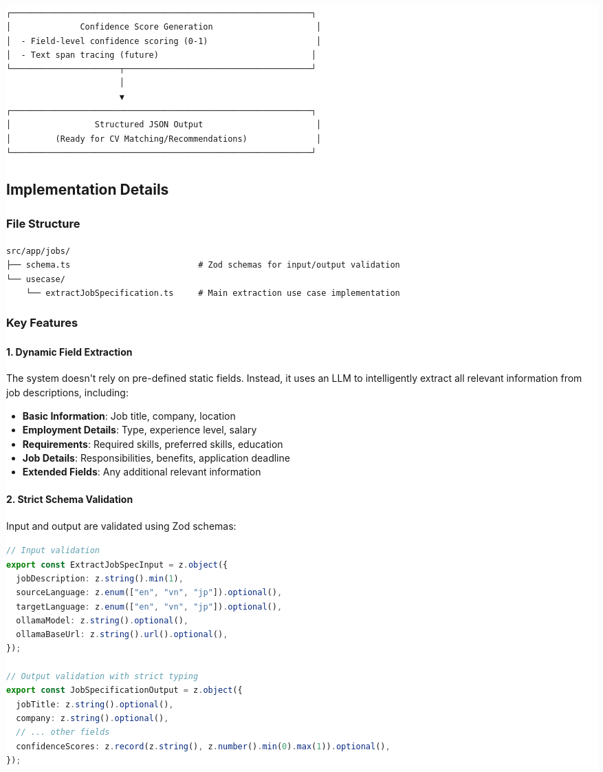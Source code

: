 ```
┌─────────────────────────────────────────────────────────────┐
│              Confidence Score Generation                     │
│  - Field-level confidence scoring (0-1)                      │
│  - Text span tracing (future)                               │
└──────────────────────┬──────────────────────────────────────┘
                       │
                       ▼
┌─────────────────────────────────────────────────────────────┐
│                 Structured JSON Output                       │
│         (Ready for CV Matching/Recommendations)              │
└─────────────────────────────────────────────────────────────┘
```

## Implementation Details

### File Structure

```
src/app/jobs/
├── schema.ts                          # Zod schemas for input/output validation
└── usecase/
    └── extractJobSpecification.ts     # Main extraction use case implementation
```

### Key Features

#### 1. Dynamic Field Extraction

The system doesn't rely on pre-defined static fields. Instead, it uses an LLM to intelligently extract all relevant information from job descriptions, including:

- **Basic Information**: Job title, company, location
- **Employment Details**: Type, experience level, salary
- **Requirements**: Required skills, preferred skills, education
- **Job Details**: Responsibilities, benefits, application deadline
- **Extended Fields**: Any additional relevant information

#### 2. Strict Schema Validation

Input and output are validated using Zod schemas:

```typescript
// Input validation
export const ExtractJobSpecInput = z.object({
  jobDescription: z.string().min(1),
  sourceLanguage: z.enum(["en", "vn", "jp"]).optional(),
  targetLanguage: z.enum(["en", "vn", "jp"]).optional(),
  ollamaModel: z.string().optional(),
  ollamaBaseUrl: z.string().url().optional(),
});

// Output validation with strict typing
export const JobSpecificationOutput = z.object({
  jobTitle: z.string().optional(),
  company: z.string().optional(),
  // ... other fields
  confidenceScores: z.record(z.string(), z.number().min(0).max(1)).optional(),
});
```
